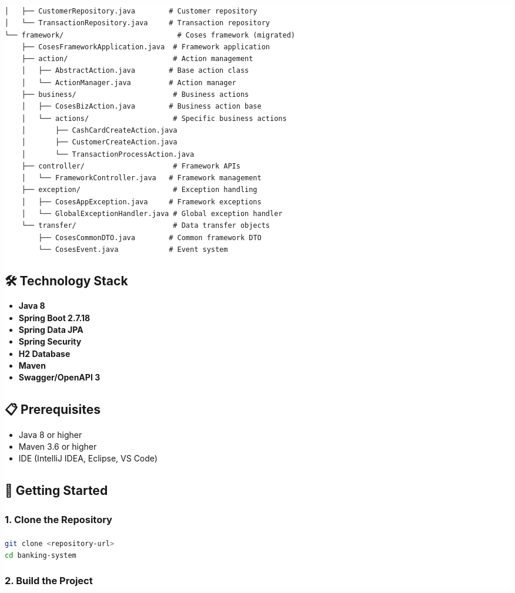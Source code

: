 ```
│   ├── CustomerRepository.java        # Customer repository
│   └── TransactionRepository.java     # Transaction repository
└── framework/                           # Coses framework (migrated)
    ├── CosesFrameworkApplication.java  # Framework application
    ├── action/                         # Action management
    │   ├── AbstractAction.java        # Base action class
    │   └── ActionManager.java         # Action manager
    ├── business/                       # Business actions
    │   ├── CosesBizAction.java        # Business action base
    │   └── actions/                    # Specific business actions
    │       ├── CashCardCreateAction.java
    │       ├── CustomerCreateAction.java
    │       └── TransactionProcessAction.java
    ├── controller/                     # Framework APIs
    │   └── FrameworkController.java   # Framework management
    ├── exception/                      # Exception handling
    │   ├── CosesAppException.java     # Framework exceptions
    │   └── GlobalExceptionHandler.java # Global exception handler
    └── transfer/                       # Data transfer objects
        ├── CosesCommonDTO.java        # Common framework DTO
        └── CosesEvent.java            # Event system
```

## 🛠️ Technology Stack

- **Java 8**
- **Spring Boot 2.7.18**
- **Spring Data JPA**
- **Spring Security**
- **H2 Database**
- **Maven**
- **Swagger/OpenAPI 3**

## 📋 Prerequisites

- Java 8 or higher
- Maven 3.6 or higher
- IDE (IntelliJ IDEA, Eclipse, VS Code)

## 🚀 Getting Started

### 1. Clone the Repository

```bash
git clone <repository-url>
cd banking-system
```

### 2. Build the Project

